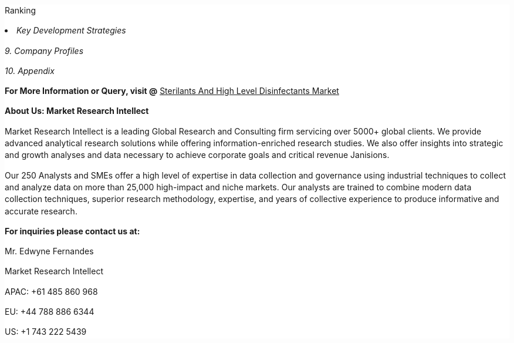 Ranking</span></em></li><li><em><span class="">Key Development Strategies</span></em></li></ul><p><em><span class="font-[700]">9. Company Profiles</span></em></p><p><em><span class="font-[700]">10. Appendix</span></em></p><p><span class="font-[700]"><strong>For More Information or Query, visit&nbsp;@</strong>&nbsp;</span><span class="font-[700]"><a href="https://www.marketresearchintellect.com/product/global-sterilants-and-high-level-disinfectants-market/?utm_source=Linkedin&utm_medium=808" target="_blank" data-tracking-control-name="article-ssr-frontend-pulse_little-text-block" data-tracking-will-navigate="" data-test-link="">Sterilants And High Level Disinfectants Market</a></span></p><p><strong><span class="font-[700]">About Us: Market Research Intellect</span></strong></p><p><span class="">Market Research Intellect is a leading Global Research and Consulting firm servicing over 5000+ global clients. We provide advanced analytical research solutions while offering information-enriched research studies.&nbsp;</span>We also offer insights into strategic and growth analyses and data necessary to achieve corporate goals and critical revenue Janisions.</p><p><span class="">Our 250 Analysts and SMEs offer a high level of expertise in data collection and governance using industrial techniques to collect and analyze data on more than 25,000 high-impact and niche markets. Our analysts are trained to combine modern data collection techniques, superior research methodology, expertise, and years of collective experience to produce informative and accurate research.</span></p><p><strong>For inquiries please contact us at:</strong></p><p>Mr. Edwyne Fernandes</p><p>Market Research Intellect</p><p>APAC: +61 485 860 968</p><p>EU: +44 788 886 6344</p><p>US: +1 743 222 5439</p>
